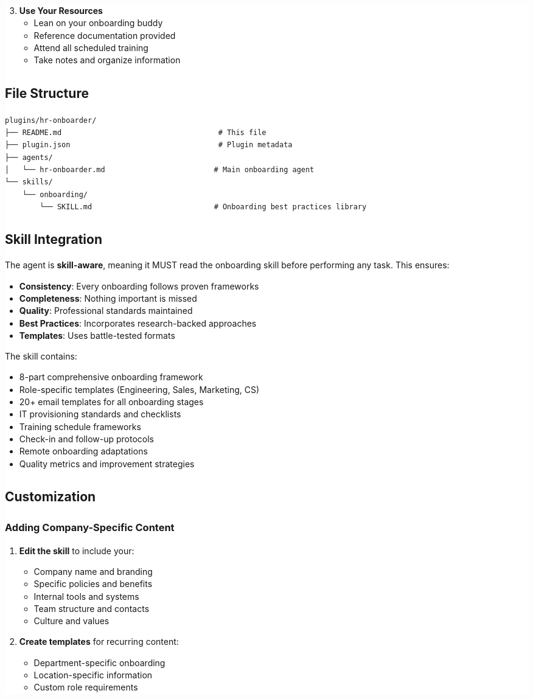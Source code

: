 3. **Use Your Resources**
   - Lean on your onboarding buddy
   - Reference documentation provided
   - Attend all scheduled training
   - Take notes and organize information

## File Structure

```
plugins/hr-onboarder/
├── README.md                                    # This file
├── plugin.json                                  # Plugin metadata
├── agents/
│   └── hr-onboarder.md                         # Main onboarding agent
└── skills/
    └── onboarding/
        └── SKILL.md                            # Onboarding best practices library
```

## Skill Integration

The agent is **skill-aware**, meaning it MUST read the onboarding skill before performing any task. This ensures:

- **Consistency**: Every onboarding follows proven frameworks
- **Completeness**: Nothing important is missed
- **Quality**: Professional standards maintained
- **Best Practices**: Incorporates research-backed approaches
- **Templates**: Uses battle-tested formats

The skill contains:
- 8-part comprehensive onboarding framework
- Role-specific templates (Engineering, Sales, Marketing, CS)
- 20+ email templates for all onboarding stages
- IT provisioning standards and checklists
- Training schedule frameworks
- Check-in and follow-up protocols
- Remote onboarding adaptations
- Quality metrics and improvement strategies

## Customization

### Adding Company-Specific Content

1. **Edit the skill** to include your:
   - Company name and branding
   - Specific policies and benefits
   - Internal tools and systems
   - Team structure and contacts
   - Culture and values

2. **Create templates** for recurring content:
   - Department-specific onboarding
   - Location-specific information
   - Custom role requirements
